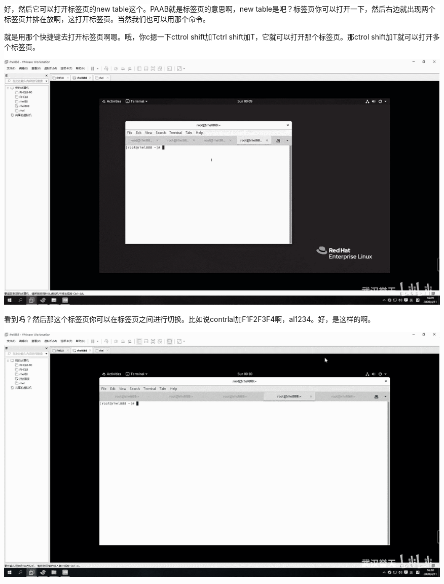 好，然后它可以打开标签页的new table这个。PAAB就是标签页的意思啊，new table是吧？标签页你可以打开一下，然后右边就出现两个标签页并排在放啊，这打开标签页。当然我们也可以用那个命令。

就是用那个快捷键去打开标签页啊嗯。哦，你c摁一下cttrol shift加Tctrl shift加T，它就可以打开那个标签页。那ctrol shift加T就可以打开多个标签页。



![](img/7eedc979907d22593e9693185e800498_9.png)

看到吗？然后那这个标签页你可以在标签页之间进行切换。比如说contrlal加F1F2F3F4啊，al1234。好，是这样的啊。



![](img/7eedc979907d22593e9693185e800498_11.png)
